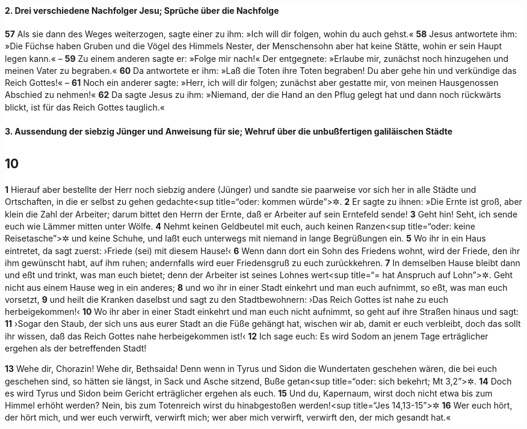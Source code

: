 #### 2. Drei verschiedene Nachfolger Jesu; Sprüche über die Nachfolge

**57** Als sie dann des Weges weiterzogen, sagte einer zu ihm: »Ich will dir folgen, wohin du auch gehst.«
**58** Jesus antwortete ihm: »Die Füchse haben Gruben und die Vögel des Himmels Nester, der Menschensohn aber hat keine Stätte, wohin er sein Haupt legen kann.« –
**59** Zu einem anderen sagte er: »Folge mir nach!« Der entgegnete: »Erlaube mir, zunächst noch hinzugehen und meinen Vater zu begraben.«
**60** Da antwortete er ihm: »Laß die Toten ihre Toten begraben! Du aber gehe hin und verkündige das Reich Gottes!« –
**61** Noch ein anderer sagte: »Herr, ich will dir folgen; zunächst aber gestatte mir, von meinen Hausgenossen Abschied zu nehmen!«
**62** Da sagte Jesus zu ihm: »Niemand, der die Hand an den Pflug gelegt hat und dann noch rückwärts blickt, ist für das Reich Gottes tauglich.«

#### 3. Aussendung der siebzig Jünger und Anweisung für sie; Wehruf über die unbußfertigen galiläischen Städte

## 10
**1** Hierauf aber bestellte der Herr noch siebzig andere (Jünger) und sandte sie paarweise vor sich her in alle Städte und Ortschaften, in die er selbst zu gehen gedachte<sup title=“oder: kommen würde”>&#x2732;</sup>.
**2** Er sagte zu ihnen: »Die Ernte ist groß, aber klein die Zahl der Arbeiter; darum bittet den Herrn der Ernte, daß er Arbeiter auf sein Erntefeld sende!
**3** Geht hin! Seht, ich sende euch wie Lämmer mitten unter Wölfe.
**4** Nehmt keinen Geldbeutel mit euch, auch keinen Ranzen<sup title=“oder: keine Reisetasche”>&#x2732;</sup> und keine Schuhe, und laßt euch unterwegs mit niemand in lange Begrüßungen ein.
**5** Wo ihr in ein Haus eintretet, da sagt zuerst: ›Friede (sei) mit diesem Hause!‹
**6** Wenn dann dort ein Sohn des Friedens wohnt, wird der Friede, den ihr ihm gewünscht habt, auf ihm ruhen; andernfalls wird euer Friedensgruß zu euch zurückkehren.
**7** In demselben Hause bleibt dann und eßt und trinkt, was man euch bietet; denn der Arbeiter ist seines Lohnes wert<sup title=“= hat Anspruch auf Lohn”>&#x2732;</sup>. Geht nicht aus einem Hause weg in ein anderes;
**8** und wo ihr in einer Stadt einkehrt und man euch aufnimmt, so eßt, was man euch vorsetzt,
**9** und heilt die Kranken daselbst und sagt zu den Stadtbewohnern: ›Das Reich Gottes ist nahe zu euch herbeigekommen!‹
**10** Wo ihr aber in einer Stadt einkehrt und man euch nicht aufnimmt, so geht auf ihre Straßen hinaus und sagt:
**11** ›Sogar den Staub, der sich uns aus eurer Stadt an die Füße gehängt hat, wischen wir ab, damit er euch verbleibt, doch das sollt ihr wissen, daß das Reich Gottes nahe herbeigekommen ist!‹
**12** Ich sage euch: Es wird Sodom an jenem Tage erträglicher ergehen als der betreffenden Stadt!

**13** Wehe dir, Chorazin! Wehe dir, Bethsaida! Denn wenn in Tyrus und Sidon die Wundertaten geschehen wären, die bei euch geschehen sind, so hätten sie längst, in Sack und Asche sitzend, Buße getan<sup title=“oder: sich bekehrt; Mt 3,2”>&#x2732;</sup>.
**14** Doch es wird Tyrus und Sidon beim Gericht erträglicher ergehen als euch.
**15** Und du, Kapernaum, wirst doch nicht etwa bis zum Himmel erhöht werden? Nein, bis zum Totenreich wirst du hinabgestoßen werden!<sup title=“Jes 14,13-15”>&#x2732;</sup>
**16** Wer euch hört, der hört mich, und wer euch verwirft, verwirft mich; wer aber mich verwirft, verwirft den, der mich gesandt hat.«
